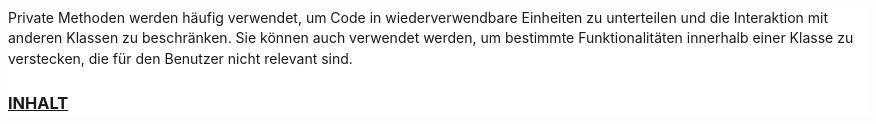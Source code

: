 Private Methoden werden häufig verwendet, um Code in wiederverwendbare Einheiten zu unterteilen und die Interaktion mit
anderen Klassen zu beschränken. Sie können auch verwendet werden, um bestimmte Funktionalitäten innerhalb einer Klasse
zu verstecken, die für den Benutzer nicht relevant sind.

### [INHALT](../README.md)
